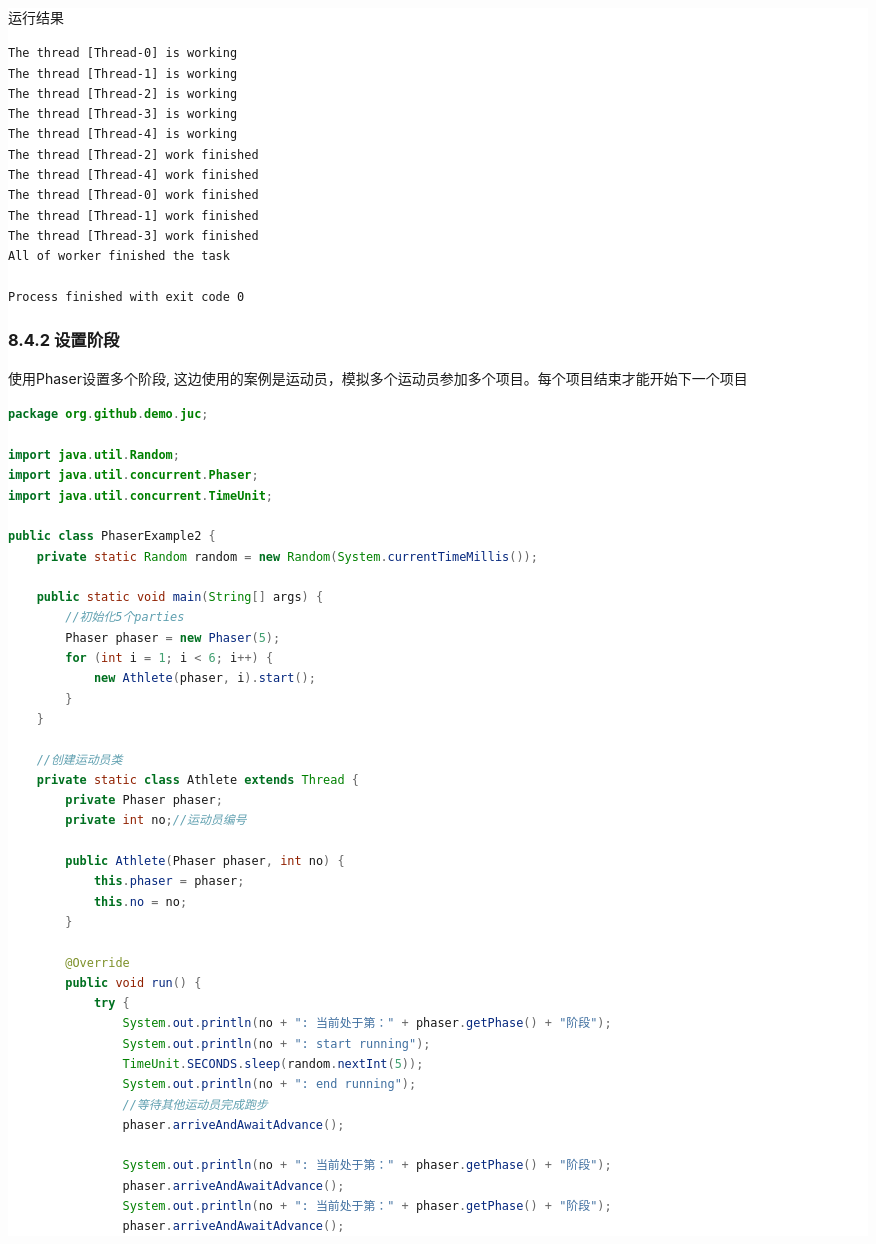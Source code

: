 运行结果

```
The thread [Thread-0] is working
The thread [Thread-1] is working
The thread [Thread-2] is working
The thread [Thread-3] is working
The thread [Thread-4] is working
The thread [Thread-2] work finished
The thread [Thread-4] work finished
The thread [Thread-0] work finished
The thread [Thread-1] work finished
The thread [Thread-3] work finished
All of worker finished the task

Process finished with exit code 0
```



### 8.4.2 设置阶段

使用Phaser设置多个阶段,  这边使用的案例是运动员，模拟多个运动员参加多个项目。每个项目结束才能开始下一个项目

```java
package org.github.demo.juc;

import java.util.Random;
import java.util.concurrent.Phaser;
import java.util.concurrent.TimeUnit;

public class PhaserExample2 {
    private static Random random = new Random(System.currentTimeMillis());

    public static void main(String[] args) {
        //初始化5个parties
        Phaser phaser = new Phaser(5);
        for (int i = 1; i < 6; i++) {
            new Athlete(phaser, i).start();
        }
    }

    //创建运动员类
    private static class Athlete extends Thread {
        private Phaser phaser;
        private int no;//运动员编号

        public Athlete(Phaser phaser, int no) {
            this.phaser = phaser;
            this.no = no;
        }

        @Override
        public void run() {
            try {
                System.out.println(no + ": 当前处于第：" + phaser.getPhase() + "阶段");
                System.out.println(no + ": start running");
                TimeUnit.SECONDS.sleep(random.nextInt(5));
                System.out.println(no + ": end running");
                //等待其他运动员完成跑步
                phaser.arriveAndAwaitAdvance();

                System.out.println(no + ": 当前处于第：" + phaser.getPhase() + "阶段");
                phaser.arriveAndAwaitAdvance();
                System.out.println(no + ": 当前处于第：" + phaser.getPhase() + "阶段");
                phaser.arriveAndAwaitAdvance();
```